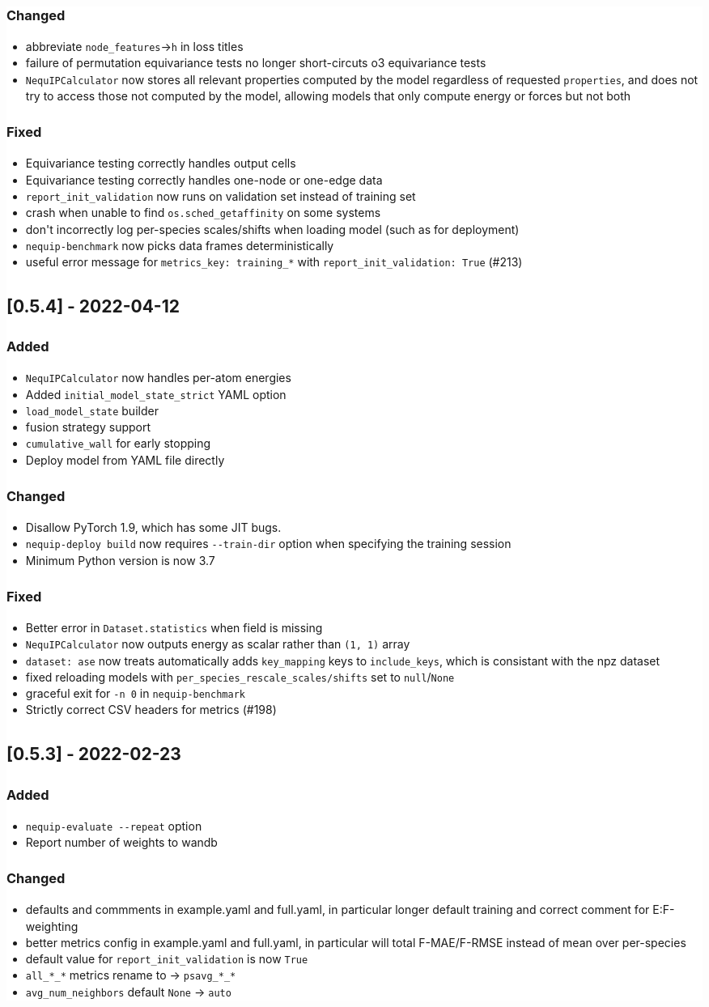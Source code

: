 ### Changed
- abbreviate `node_features`->`h` in loss titles
- failure of permutation equivariance tests no longer short-circuts o3 equivariance tests
- `NequIPCalculator` now stores all relevant properties computed by the model regardless of requested `properties`, and does not try to access those not computed by the model, allowing models that only compute energy or forces but not both

### Fixed
- Equivariance testing correctly handles output cells
- Equivariance testing correctly handles one-node or one-edge data
- `report_init_validation` now runs on validation set instead of training set
- crash when unable to find `os.sched_getaffinity` on some systems
- don't incorrectly log per-species scales/shifts when loading model (such as for deployment)
- `nequip-benchmark` now picks data frames deterministically
- useful error message for `metrics_key: training_*` with `report_init_validation: True` (#213)

## [0.5.4] - 2022-04-12
### Added
- `NequIPCalculator` now handles per-atom energies
- Added `initial_model_state_strict` YAML option
- `load_model_state` builder
- fusion strategy support
- `cumulative_wall` for early stopping
- Deploy model from YAML file directly

### Changed
- Disallow PyTorch 1.9, which has some JIT bugs.
- `nequip-deploy build` now requires `--train-dir` option when specifying the training session
- Minimum Python version is now 3.7

### Fixed
- Better error in `Dataset.statistics` when field is missing
- `NequIPCalculator` now outputs energy as scalar rather than `(1, 1)` array
- `dataset: ase` now treats automatically adds `key_mapping` keys to `include_keys`, which is consistant with the npz dataset
- fixed reloading models with `per_species_rescale_scales/shifts` set to `null`/`None`
- graceful exit for `-n 0` in `nequip-benchmark`
- Strictly correct CSV headers for metrics (#198)

## [0.5.3] - 2022-02-23
### Added
- `nequip-evaluate --repeat` option
- Report number of weights to wandb

### Changed
- defaults and commments in example.yaml and full.yaml, in particular longer default training and correct comment for E:F-weighting
- better metrics config in example.yaml and full.yaml, in particular will total F-MAE/F-RMSE instead of mean over per-species
- default value for `report_init_validation` is now `True`
- `all_*_*` metrics rename to -> `psavg_*_*`
- `avg_num_neighbors` default `None` -> `auto`
